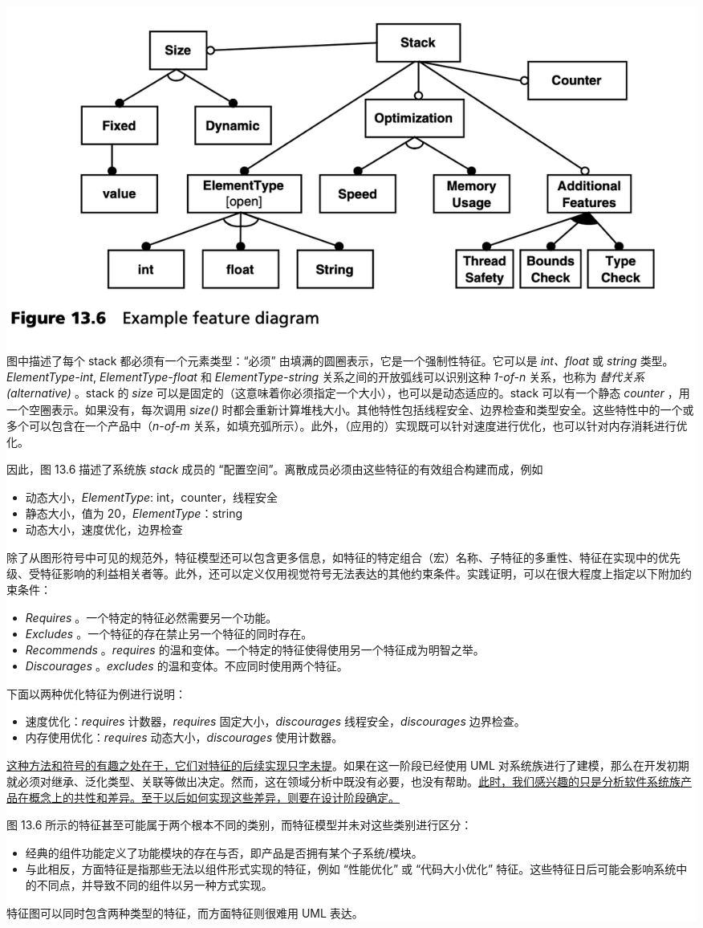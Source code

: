 ![Figure 13.6](../img/f13.6.png)

图中描述了每个 stack 都必须有一个元素类型：“必须” 由填满的圆圈表示，它是一个强制性特征。它可以是 *int、float* 或 *string* 类型。*ElementType-int*, *ElementType-float* 和 *ElementType-string* 关系之间的开放弧线可以识别这种 *1-of-n* 关系，也称为 *替代关系 (alternative)* 。stack 的 *size* 可以是固定的（这意味着你必须指定一个大小），也可以是动态适应的。stack 可以有一个静态 *counter* ，用一个空圈表示。如果没有，每次调用 *size()* 时都会重新计算堆栈大小。其他特性包括线程安全、边界检查和类型安全。这些特性中的一个或多个可以包含在一个产品中（*n-of-m* 关系，如填充弧所示）。此外，（应用的）实现既可以针对速度进行优化，也可以针对内存消耗进行优化。

因此，图 13.6 描述了系统族 *stack* 成员的 “配置空间”。离散成员必须由这些特征的有效组合构建而成，例如
- 动态大小，*ElementType*: int，counter，线程安全
- 静态大小，值为 20，*ElementType*：string
- 动态大小，速度优化，边界检查

除了从图形符号中可见的规范外，特征模型还可以包含更多信息，如特征的特定组合（宏）名称、子特征的多重性、特征在实现中的优先级、受特征影响的利益相关者等。此外，还可以定义仅用视觉符号无法表达的其他约束条件。实践证明，可以在很大程度上指定以下附加约束条件：
- *Requires* 。一个特定的特征必然需要另一个功能。
- *Excludes* 。一个特征的存在禁止另一个特征的同时存在。
- *Recommends* 。*requires* 的温和变体。一个特定的特征使得使用另一个特征成为明智之举。
- *Discourages* 。*excludes* 的温和变体。不应同时使用两个特征。

下面以两种优化特征为例进行说明：
- 速度优化：*requires* 计数器，*requires* 固定大小，*discourages* 线程安全，*discourages* 边界检查。
- 内存使用优化：*requires* 动态大小，*discourages* 使用计数器。

<ins>这种方法和符号的有趣之处在于，它们对特征的后续实现只字未提</ins>。如果在这一阶段已经使用 UML 对系统族进行了建模，那么在开发初期就必须对继承、泛化类型、关联等做出决定。然而，这在领域分析中既没有必要，也没有帮助。<ins>此时，我们感兴趣的只是分析软件系统族产品在概念上的共性和差异。至于以后如何实现这些差异，则要在设计阶段确定。</ins>

图 13.6 所示的特征甚至可能属于两个根本不同的类别，而特征模型并未对这些类别进行区分：

- 经典的组件功能定义了功能模块的存在与否，即产品是否拥有某个子系统/模块。
- 与此相反，方面特征是指那些无法以组件形式实现的特征，例如 “性能优化” 或 “代码大小优化” 特征。这些特征日后可能会影响系统中的不同点，并导致不同的组件以另一种方式实现。

特征图可以同时包含两种类型的特征，而方面特征则很难用 UML 表达。
